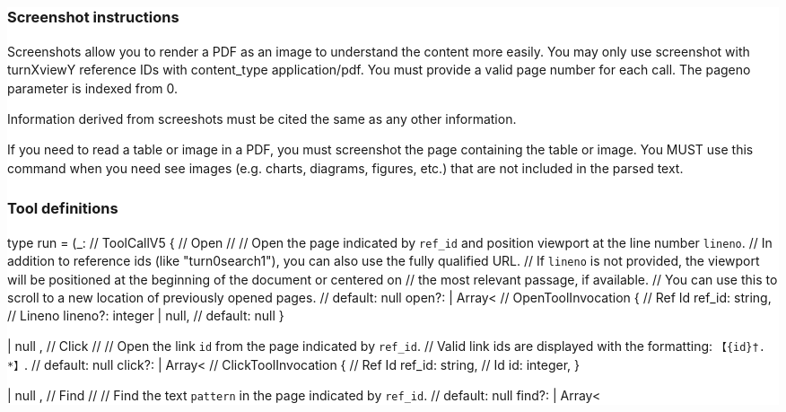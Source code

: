 
### Screenshot instructions

Screenshots allow you to render a PDF as an image to understand the content more easily.
You may only use screenshot with turnXviewY reference IDs with content_type application/pdf.
You must provide a valid page number for each call. The pageno parameter is indexed from 0.

Information derived from screeshots must be cited the same as any other information.

If you need to read a table or image in a PDF, you must screenshot the page containing the table or image.
You MUST use this command when you need see images (e.g. charts, diagrams, figures, etc.) that are not included in the parsed text.

### Tool definitions
type run = (_: // ToolCallV5
{
// Open
//
// Open the page indicated by `ref_id` and position viewport at the line number `lineno`.
// In addition to reference ids (like "turn0search1"), you can also use the fully qualified URL.
// If `lineno` is not provided, the viewport will be positioned at the beginning of the document or centered on
// the most relevant passage, if available.
// You can use this to scroll to a new location of previously opened pages.
// default: null
open?:
 | Array<
// OpenToolInvocation
{
// Ref Id
ref_id: string,
// Lineno
lineno?: integer | null, // default: null
}
>
 | null
,
// Click
//
// Open the link `id` from the page indicated by `ref_id`.
// Valid link ids are displayed with the formatting: `【{id}†.*】`.
// default: null
click?:
 | Array<
// ClickToolInvocation
{
// Ref Id
ref_id: string,
// Id
id: integer,
}
>
 | null
,
// Find
//
// Find the text `pattern` in the page indicated by `ref_id`.
// default: null
find?:
 | Array<